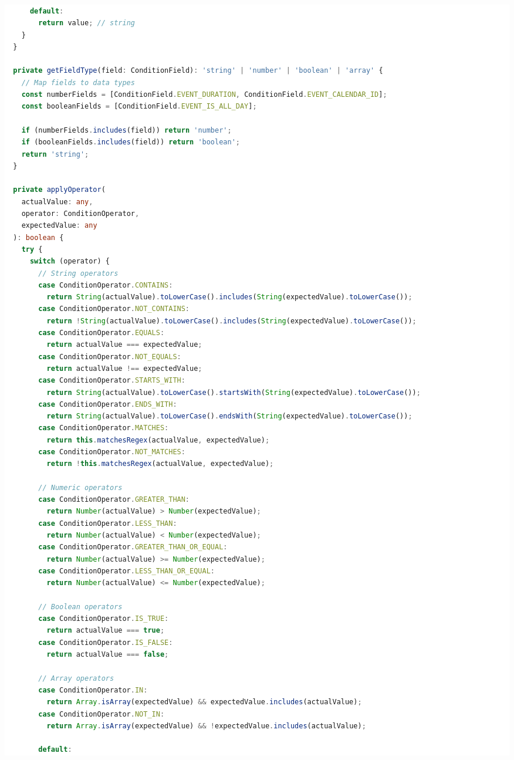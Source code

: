 ```typescript
      default:
        return value; // string
    }
  }

  private getFieldType(field: ConditionField): 'string' | 'number' | 'boolean' | 'array' {
    // Map fields to data types
    const numberFields = [ConditionField.EVENT_DURATION, ConditionField.EVENT_CALENDAR_ID];
    const booleanFields = [ConditionField.EVENT_IS_ALL_DAY];

    if (numberFields.includes(field)) return 'number';
    if (booleanFields.includes(field)) return 'boolean';
    return 'string';
  }

  private applyOperator(
    actualValue: any,
    operator: ConditionOperator,
    expectedValue: any
  ): boolean {
    try {
      switch (operator) {
        // String operators
        case ConditionOperator.CONTAINS:
          return String(actualValue).toLowerCase().includes(String(expectedValue).toLowerCase());
        case ConditionOperator.NOT_CONTAINS:
          return !String(actualValue).toLowerCase().includes(String(expectedValue).toLowerCase());
        case ConditionOperator.EQUALS:
          return actualValue === expectedValue;
        case ConditionOperator.NOT_EQUALS:
          return actualValue !== expectedValue;
        case ConditionOperator.STARTS_WITH:
          return String(actualValue).toLowerCase().startsWith(String(expectedValue).toLowerCase());
        case ConditionOperator.ENDS_WITH:
          return String(actualValue).toLowerCase().endsWith(String(expectedValue).toLowerCase());
        case ConditionOperator.MATCHES:
          return this.matchesRegex(actualValue, expectedValue);
        case ConditionOperator.NOT_MATCHES:
          return !this.matchesRegex(actualValue, expectedValue);

        // Numeric operators
        case ConditionOperator.GREATER_THAN:
          return Number(actualValue) > Number(expectedValue);
        case ConditionOperator.LESS_THAN:
          return Number(actualValue) < Number(expectedValue);
        case ConditionOperator.GREATER_THAN_OR_EQUAL:
          return Number(actualValue) >= Number(expectedValue);
        case ConditionOperator.LESS_THAN_OR_EQUAL:
          return Number(actualValue) <= Number(expectedValue);

        // Boolean operators
        case ConditionOperator.IS_TRUE:
          return actualValue === true;
        case ConditionOperator.IS_FALSE:
          return actualValue === false;

        // Array operators
        case ConditionOperator.IN:
          return Array.isArray(expectedValue) && expectedValue.includes(actualValue);
        case ConditionOperator.NOT_IN:
          return Array.isArray(expectedValue) && !expectedValue.includes(actualValue);

        default:
```